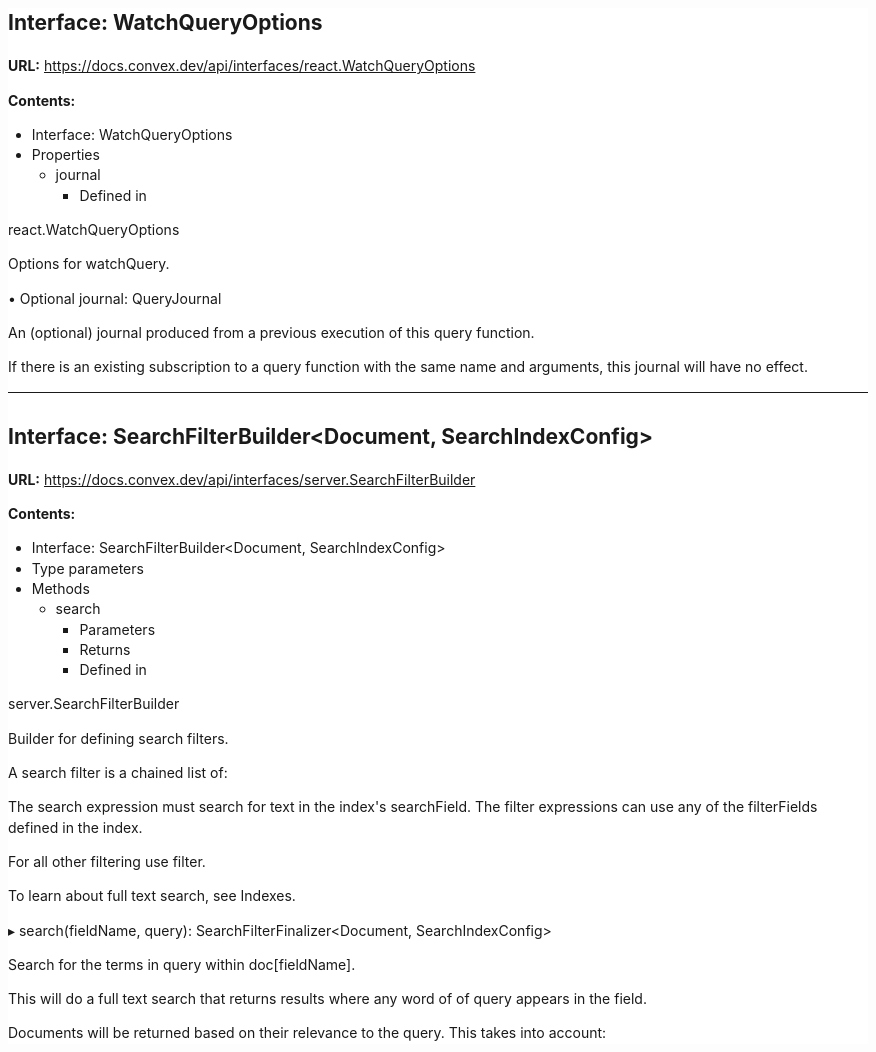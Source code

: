 
## Interface: WatchQueryOptions

**URL:** https://docs.convex.dev/api/interfaces/react.WatchQueryOptions

**Contents:**
- Interface: WatchQueryOptions
- Properties​
  - journal​
    - Defined in​

react.WatchQueryOptions

Options for watchQuery.

• Optional journal: QueryJournal

An (optional) journal produced from a previous execution of this query function.

If there is an existing subscription to a query function with the same name and arguments, this journal will have no effect.

---

## Interface: SearchFilterBuilder<Document, SearchIndexConfig>

**URL:** https://docs.convex.dev/api/interfaces/server.SearchFilterBuilder

**Contents:**
- Interface: SearchFilterBuilder<Document, SearchIndexConfig>
- Type parameters​
- Methods​
  - search​
    - Parameters​
    - Returns​
    - Defined in​

server.SearchFilterBuilder

Builder for defining search filters.

A search filter is a chained list of:

The search expression must search for text in the index's searchField. The filter expressions can use any of the filterFields defined in the index.

For all other filtering use filter.

To learn about full text search, see Indexes.

▸ search(fieldName, query): SearchFilterFinalizer<Document, SearchIndexConfig>

Search for the terms in query within doc[fieldName].

This will do a full text search that returns results where any word of of query appears in the field.

Documents will be returned based on their relevance to the query. This takes into account:
